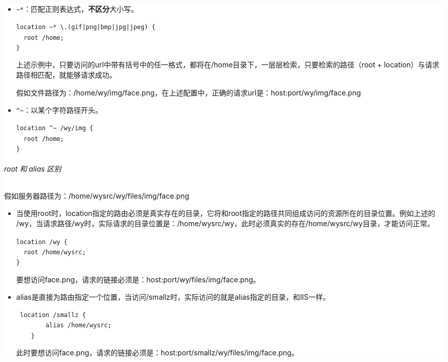 - `~*`：匹配正则表达式，**不区分**大小写。

  ```nginx
  location ~* \.(gif|png|bmp|jpg|jpeg) {
  	root /home;
  }
  ```

  上述示例中，只要访问的url中带有括号中的任一格式，都将在/home目录下，一层层检索，只要检索的路径（root + location）与请求路径相匹配，就能够请求成功。

  假如文件路径为：/home/wy/img/face.png，在上述配置中，正确的请求url是：host:port/wy/img/face.png

- `^~`：以某个字符路径开头。

  ```nginx
  location ^~ /wy/img {
  	root /home;
  }
  ```

  

###### root 和 alias 区别

假如服务器路径为：/home/wysrc/wy/files/img/face.png

- 当使用root时，location指定的路由必须是真实存在的目录，它将和root指定的路径共同组成访问的资源所在的目录位置。例如上述的 /wy，当请求路径/wy时，实际请求的目录位置是：/home/wysrc/wy，此时必须真实的存在/home/wysrc/wy目录，才能访问正常。

  ```nginx
  location /wy {
  	root /home/wysrc;
  }
  ```

  要想访问face.png，请求的链接必须是：host:port/wy/files/img/face.png。

- alias是直接为路由指定一个位置，当访问/smallz时，实际访问的就是alias指定的目录，和IIS一样。

  ```nginx
   location /smallz {
          alias /home/wysrc;
      }
  ```

  此时要想访问face.png，请求的链接必须是：host:port/smallz/wy/files/img/face.png。



